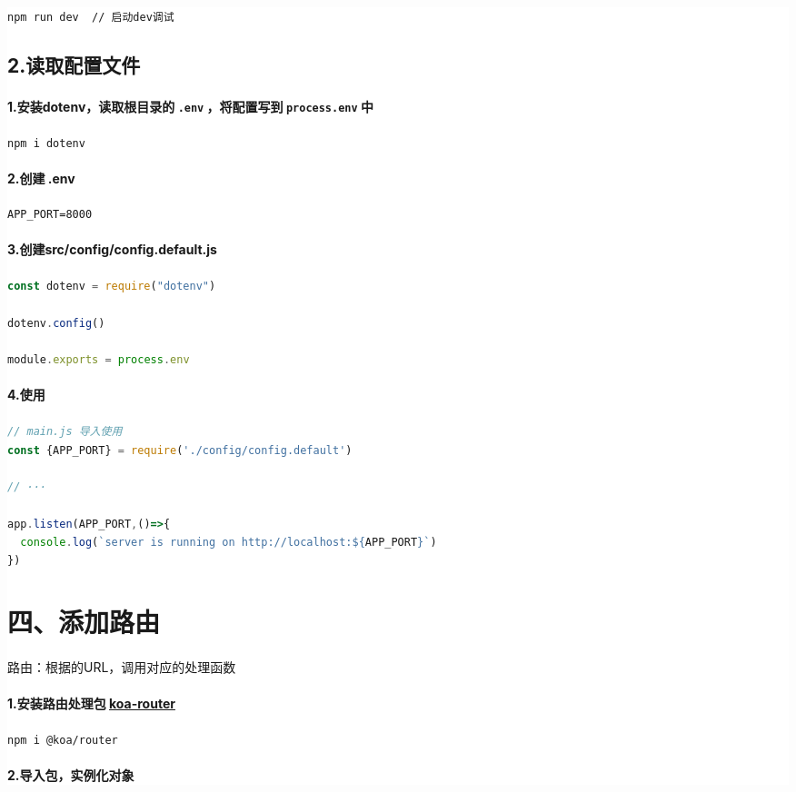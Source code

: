 ```shell
npm run dev  // 启动dev调试
```

## 2.读取配置文件

#### 1.安装dotenv，读取根目录的 ```.env``` ，将配置写到 ```process.env``` 中

```shell
npm i dotenv
```

#### 2.创建 .env

```
APP_PORT=8000
```

#### 3.创建src/config/config.default.js

```js
const dotenv = require("dotenv")

dotenv.config()

module.exports = process.env
```

#### 4.使用

```js
// main.js 导入使用
const {APP_PORT} = require('./config/config.default')

// ···

app.listen(APP_PORT,()=>{
  console.log(`server is running on http://localhost:${APP_PORT}`)
})
```



# 四、添加路由

路由：根据的URL，调用对应的处理函数

#### 1.安装路由处理包 [koa-router](https://www.npmjs.com/package/koa-router)

```shell
npm i @koa/router
```

#### 2.导入包，实例化对象
